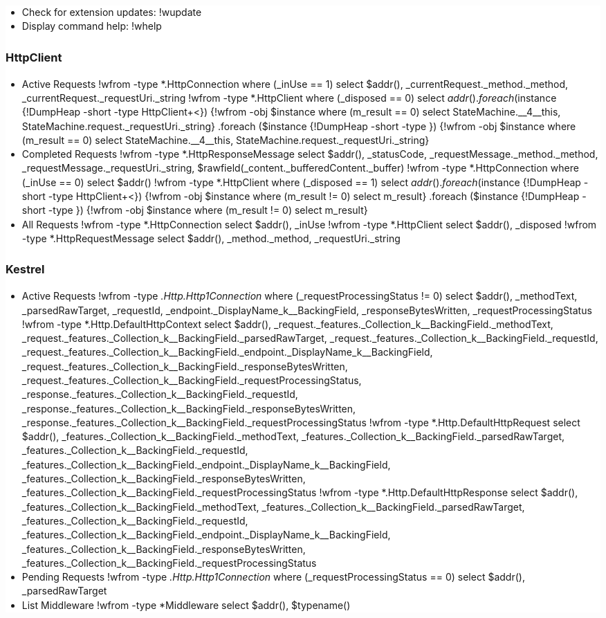   - Check for extension updates: !wupdate
  - Display command help: !whelp <Command>

### HttpClient

- Active Requests
  !wfrom -type *.HttpConnection where (_inUse == 1) select $addr(), _currentRequest._method._method, _currentRequest._requestUri._string
  !wfrom -type *.HttpClient where (_disposed == 0) select $addr()
  .foreach ($instance {!DumpHeap -short -type HttpClient+<<SendAsync>}) {!wfrom -obj $instance where (m_result == 0) select StateMachine.__4__this, StateMachine.request._requestUri._string}
  .foreach ($instance {!DumpHeap -short -type <SendAsyncCore>}) {!wfrom -obj $instance where (m_result == 0) select StateMachine.__4__this, StateMachine.request._requestUri._string}
- Completed Requests
  !wfrom -type *.HttpResponseMessage select $addr(), _statusCode, _requestMessage._method._method, _requestMessage._requestUri._string, $rawfield(_content._bufferedContent._buffer)
  !wfrom -type *.HttpConnection where (_inUse == 0) select $addr()
  !wfrom -type *.HttpClient where (_disposed == 1) select $addr()
  .foreach ($instance {!DumpHeap -short -type HttpClient+<<SendAsync>}) {!wfrom -obj $instance where (m_result != 0) select m_result}
  .foreach ($instance {!DumpHeap -short -type <SendAsyncCore>}) {!wfrom -obj $instance where (m_result != 0) select m_result}
- All Requests
  !wfrom -type *.HttpConnection select $addr(), _inUse
  !wfrom -type *.HttpClient select $addr(), _disposed
  !wfrom -type *.HttpRequestMessage select $addr(), _method._method, _requestUri._string

### Kestrel

- Active Requests
  !wfrom -type *.Http.Http1Connection* where (_requestProcessingStatus != 0) select $addr(), _methodText, _parsedRawTarget, _requestId, _endpoint._DisplayName_k__BackingField, _responseBytesWritten, _requestProcessingStatus
  !wfrom -type *.Http.DefaultHttpContext select $addr(), _request._features._Collection_k__BackingField._methodText, _request._features._Collection_k__BackingField._parsedRawTarget, _request._features._Collection_k__BackingField._requestId, _request._features._Collection_k__BackingField._endpoint._DisplayName_k__BackingField, _request._features._Collection_k__BackingField._responseBytesWritten, _request._features._Collection_k__BackingField._requestProcessingStatus, _response._features._Collection_k__BackingField._requestId, _response._features._Collection_k__BackingField._responseBytesWritten, _response._features._Collection_k__BackingField._requestProcessingStatus
  !wfrom -type *.Http.DefaultHttpRequest select $addr(), _features._Collection_k__BackingField._methodText, _features._Collection_k__BackingField._parsedRawTarget, _features._Collection_k__BackingField._requestId, _features._Collection_k__BackingField._endpoint._DisplayName_k__BackingField, _features._Collection_k__BackingField._responseBytesWritten, _features._Collection_k__BackingField._requestProcessingStatus
  !wfrom -type *.Http.DefaultHttpResponse select $addr(), _features._Collection_k__BackingField._methodText, _features._Collection_k__BackingField._parsedRawTarget, _features._Collection_k__BackingField._requestId, _features._Collection_k__BackingField._endpoint._DisplayName_k__BackingField, _features._Collection_k__BackingField._responseBytesWritten, _features._Collection_k__BackingField._requestProcessingStatus
- Pending Requests
  !wfrom -type *.Http.Http1Connection* where (_requestProcessingStatus == 0) select $addr(), _parsedRawTarget
- List Middleware
  !wfrom -type *Middleware select $addr(), $typename()
